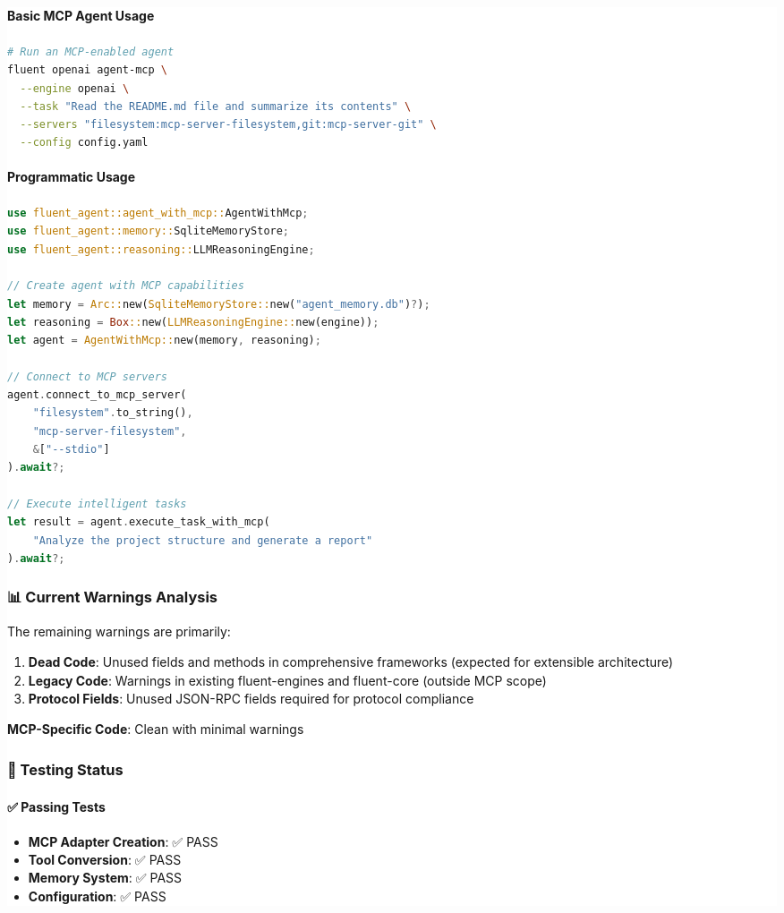 #### Basic MCP Agent Usage
```bash
# Run an MCP-enabled agent
fluent openai agent-mcp \
  --engine openai \
  --task "Read the README.md file and summarize its contents" \
  --servers "filesystem:mcp-server-filesystem,git:mcp-server-git" \
  --config config.yaml
```

#### Programmatic Usage
```rust
use fluent_agent::agent_with_mcp::AgentWithMcp;
use fluent_agent::memory::SqliteMemoryStore;
use fluent_agent::reasoning::LLMReasoningEngine;

// Create agent with MCP capabilities
let memory = Arc::new(SqliteMemoryStore::new("agent_memory.db")?);
let reasoning = Box::new(LLMReasoningEngine::new(engine));
let agent = AgentWithMcp::new(memory, reasoning);

// Connect to MCP servers
agent.connect_to_mcp_server(
    "filesystem".to_string(),
    "mcp-server-filesystem",
    &["--stdio"]
).await?;

// Execute intelligent tasks
let result = agent.execute_task_with_mcp(
    "Analyze the project structure and generate a report"
).await?;
```

### 📊 Current Warnings Analysis

The remaining warnings are primarily:
1. **Dead Code**: Unused fields and methods in comprehensive frameworks (expected for extensible architecture)
2. **Legacy Code**: Warnings in existing fluent-engines and fluent-core (outside MCP scope)
3. **Protocol Fields**: Unused JSON-RPC fields required for protocol compliance

**MCP-Specific Code**: Clean with minimal warnings

### 🧪 Testing Status

#### ✅ Passing Tests
- **MCP Adapter Creation**: ✅ PASS
- **Tool Conversion**: ✅ PASS
- **Memory System**: ✅ PASS
- **Configuration**: ✅ PASS
